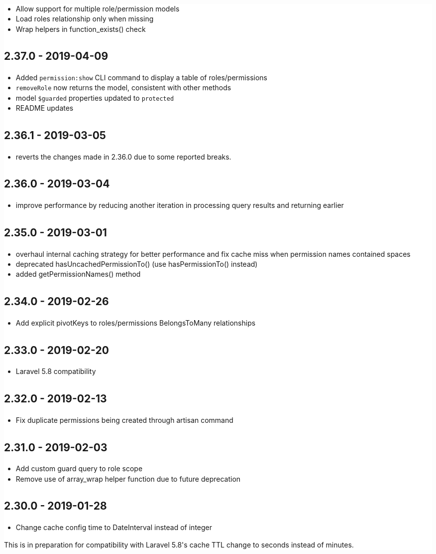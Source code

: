 - Allow support for multiple role/permission models
- Load roles relationship only when missing
- Wrap helpers in function_exists() check

## 2.37.0 - 2019-04-09

- Added `permission:show` CLI command to display a table of roles/permissions
- `removeRole` now returns the model, consistent with other methods
- model `$guarded` properties updated to `protected`
- README updates

## 2.36.1 - 2019-03-05

- reverts the changes made in 2.36.0 due to some reported breaks.

## 2.36.0 - 2019-03-04

- improve performance by reducing another iteration in processing query results and returning earlier

## 2.35.0 - 2019-03-01

- overhaul internal caching strategy for better performance and fix cache miss when permission names contained spaces
- deprecated hasUncachedPermissionTo() (use hasPermissionTo() instead)
- added getPermissionNames() method

## 2.34.0 - 2019-02-26

- Add explicit pivotKeys to roles/permissions BelongsToMany relationships

## 2.33.0 - 2019-02-20

- Laravel 5.8 compatibility

## 2.32.0 - 2019-02-13

- Fix duplicate permissions being created through artisan command

## 2.31.0 - 2019-02-03

- Add custom guard query to role scope
- Remove use of array_wrap helper function due to future deprecation

## 2.30.0 - 2019-01-28

- Change cache config time to DateInterval instead of integer

This is in preparation for compatibility with Laravel 5.8's cache TTL change to seconds instead of minutes.
